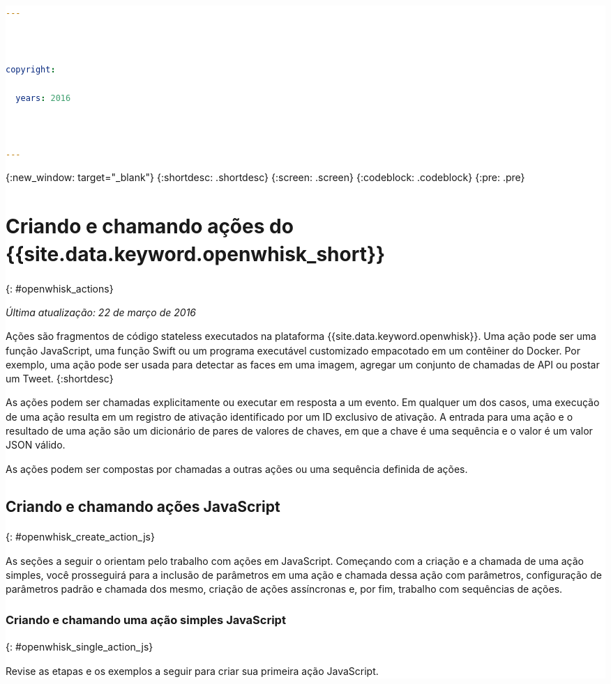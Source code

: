 ```yaml
---

 

copyright:

  years: 2016

 

---
```


{:new_window: target="_blank"}
{:shortdesc: .shortdesc}
{:screen: .screen}
{:codeblock: .codeblock}
{:pre: .pre}

# Criando e chamando ações do {{site.data.keyword.openwhisk_short}}
{: #openwhisk_actions}

*Última atualização: 22 de março de 2016*

Ações são fragmentos de código stateless executados na plataforma {{site.data.keyword.openwhisk}}. Uma ação pode ser uma função JavaScript, uma função Swift ou um programa executável customizado empacotado em um contêiner do Docker. Por exemplo, uma ação pode ser usada para detectar as faces em uma imagem, agregar um conjunto de chamadas de API ou postar um Tweet.
{:shortdesc}

As ações podem ser chamadas explicitamente ou executar em resposta a um evento. Em qualquer um dos casos, uma execução de uma ação resulta em um registro de ativação identificado por um ID exclusivo de ativação. A entrada para uma ação e o resultado de uma ação são um dicionário de pares de valores de chaves, em que a chave é uma sequência e o valor é um valor JSON válido.

As ações podem ser compostas por chamadas a outras ações ou uma sequência definida de ações.

## Criando e chamando ações JavaScript
{: #openwhisk_create_action_js}

As seções a seguir o orientam pelo trabalho com ações em JavaScript. Começando com a criação e a chamada de uma ação simples, você prosseguirá para a inclusão de parâmetros em uma ação e chamada dessa ação com parâmetros, configuração de parâmetros padrão e chamada dos mesmo, criação de ações assíncronas e, por fim, trabalho com sequências de ações.


### Criando e chamando uma ação simples JavaScript
{: #openwhisk_single_action_js}

Revise as etapas e os exemplos a seguir para criar sua primeira ação JavaScript.
